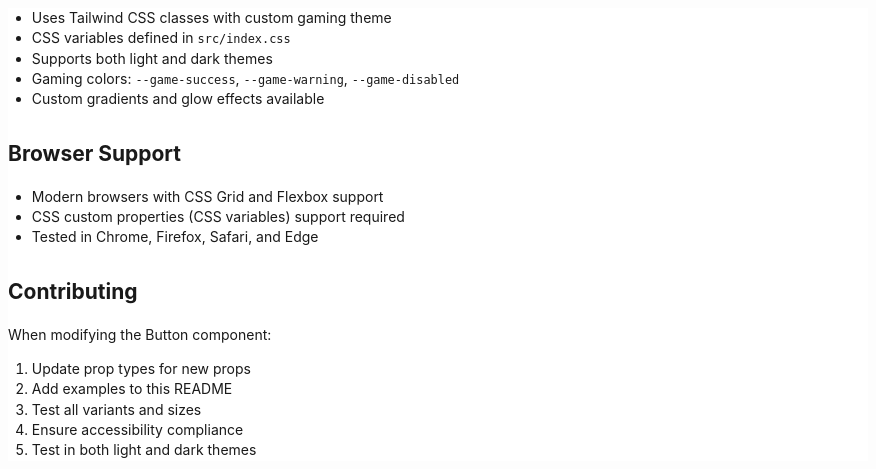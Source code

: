 - Uses Tailwind CSS classes with custom gaming theme
- CSS variables defined in `src/index.css`
- Supports both light and dark themes
- Gaming colors: `--game-success`, `--game-warning`, `--game-disabled`
- Custom gradients and glow effects available

## Browser Support

- Modern browsers with CSS Grid and Flexbox support
- CSS custom properties (CSS variables) support required
- Tested in Chrome, Firefox, Safari, and Edge

## Contributing

When modifying the Button component:
1. Update prop types for new props
2. Add examples to this README
3. Test all variants and sizes
4. Ensure accessibility compliance
5. Test in both light and dark themes
